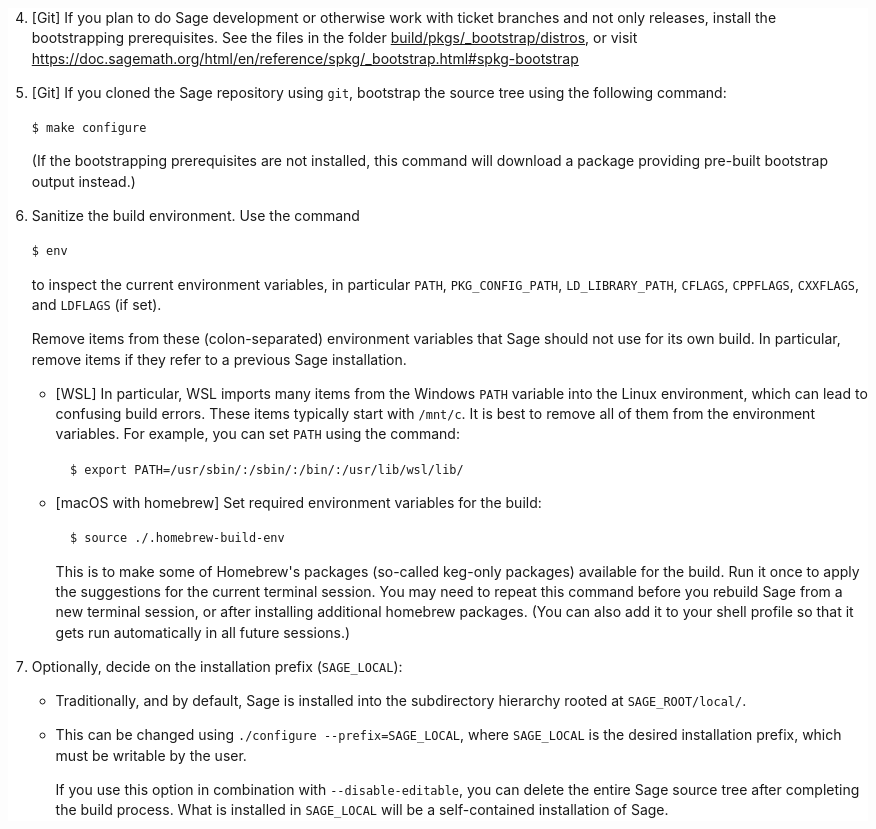 4.  [Git] If you plan to do Sage development or otherwise work with ticket branches
    and not only releases, install the bootstrapping prerequisites. See the
    files in the folder
    [build/pkgs/_bootstrap/distros](build/pkgs/_bootstrap/distros), or
    visit
    https://doc.sagemath.org/html/en/reference/spkg/_bootstrap.html#spkg-bootstrap

5.  [Git] If you cloned the Sage repository using `git`, bootstrap the
    source tree using the following command:

        $ make configure

    (If the bootstrapping prerequisites are not installed, this command will
    download a package providing pre-built bootstrap output instead.)

6.  Sanitize the build environment. Use the command

        $ env

    to inspect the current environment variables, in particular `PATH`,
    `PKG_CONFIG_PATH`, `LD_LIBRARY_PATH`, `CFLAGS`, `CPPFLAGS`, `CXXFLAGS`,
    and `LDFLAGS` (if set).

    Remove items from these (colon-separated) environment variables
    that Sage should not use for its own build. In particular, remove
    items if they refer to a previous Sage installation.

    - [WSL] In particular, WSL imports many items from the Windows
      `PATH` variable into the Linux environment, which can lead to
      confusing build errors. These items typically start with `/mnt/c`.
      It is best to remove all of them from the environment variables.
      For example, you can set `PATH` using the command:

            $ export PATH=/usr/sbin/:/sbin/:/bin/:/usr/lib/wsl/lib/

    - [macOS with homebrew] Set required environment variables for the build:

            $ source ./.homebrew-build-env

      This is to make some of Homebrew's packages (so-called keg-only
      packages) available for the build. Run it once to apply the
      suggestions for the current terminal session. You may need to
      repeat this command before you rebuild Sage from a new terminal
      session, or after installing additional homebrew packages.  (You
      can also add it to your shell profile so that it gets run
      automatically in all future sessions.)

7.  Optionally, decide on the installation prefix (`SAGE_LOCAL`):

    - Traditionally, and by default, Sage is installed into the
      subdirectory hierarchy rooted at `SAGE_ROOT/local/`.

    - This can be changed using `./configure --prefix=SAGE_LOCAL`,
      where `SAGE_LOCAL` is the desired installation prefix, which
      must be writable by the user.

      If you use this option in combination with `--disable-editable`,
      you can delete the entire Sage source tree after completing
      the build process.  What is installed in `SAGE_LOCAL` will be
      a self-contained installation of Sage.
